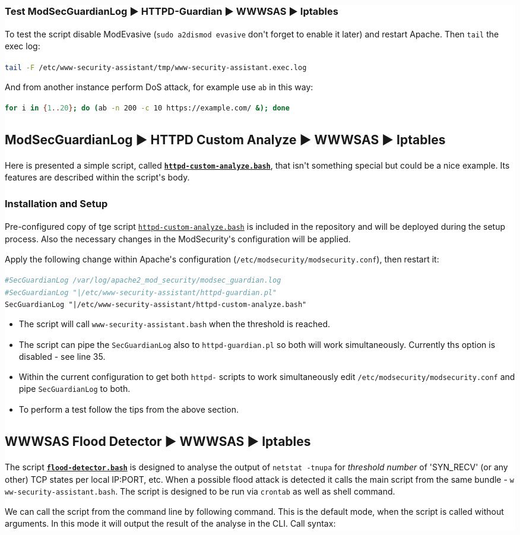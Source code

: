 ### Test ModSecGuardianLog ► HTTPD-Guardian ► WWWSAS ► Iptables

To test the script disable ModEvasive (`sudo a2dismod evasive` don't forget to enable it later) and restart Apache. Then `tail` the exec log:

````bash
tail -F /etc/www-security-assistant/tmp/www-security-assistant.exec.log
````

And from another instance perform DoS attack, for example use `ab` in this way:

````bash
for i in {1..20}; do (ab -n 200 -c 10 https://example.com/ &); done
````

## ModSecGuardianLog ► HTTPD Custom Analyze ► WWWSAS ► Iptables

Here is presented a simple script, called [**`httpd-custom-analyze.bash`**][64], that isn't something special but could be a nice example. Its features are described within the script's body.

### Installation and Setup

Pre-configured copy of tge script [`httpd-custom-analyze.bash`](httpd-custom-analyze.bash) is included in the repository and will be deployed during the setup process. Also the necessary changes in the ModSecurity's configuration will be applied.

Apply the following change within Apache's configuration (`/etc/modsecurity/modsecurity.conf`), then restart it:

````apache
#SecGuardianLog /var/log/apache2_mod_security/modsec_guardian.log
#SecGuardianLog "|/etc/www-security-assistant/httpd-guardian.pl"
SecGuardianLog "|/etc/www-security-assistant/httpd-custom-analyze.bash"
````

* The script will call `www-security-assistant.bash` when the threshold is reached.

* The script can pipe the `SecGuardianLog` also to `httpd-guardian.pl` so both will work simultaneously. Currently ths option is disabled - see line 35.

* Within the current configuration to get both `httpd-` scripts to work simultaneously edit `/etc/modsecurity/modsecurity.conf` and pipe `SecGuardianLog` to both.

* To perform a test follow the tips from the above section.

## WWWSAS Flood Detector ► WWWSAS ► Iptables

The script [**`flood-detector.bash`**](flood-detector.bash) is designed to analyse the output of `netstat -tnupa` for *threshold number* of 'SYN_RECV' (or any other) TCP states per local IP:PORT, etc. When a possible flood attack is detected it calls the main script from the same bundle - `www-security-assistant.bash`. The script is designed to be run via `crontab` as well as shell command.

We can call the script from the command line by following command. This is the default mode, when the script is called without arguments. In this mode it will output the result of the analyse in the CLI. Call syntax:


  [1]: https://httpd.apache.org/docs/2.4/misc/security_tips.html
  [2]: https://github.com/pa4080/www-security-assistant/blob/master/www-security-assistant.bash
  [3]: https://stackoverflow.com/a/39248018/6543935
  [4]: https://www.digitalocean.com/community/tutorials/how-to-install-and-configure-postfix-on-ubuntu-16-04
  [5]: https://help.ubuntu.com/lts/serverguide/postfix.html
  [6]: http://manpages.ubuntu.com/manpages/xenial/man1/at.1posix.html
  [7]: https://serverfault.com/a/588334/364207
  [8]: https://flodesign.co.uk/blog/simple-dos-mitigation-using-mod-evasive/
  [9]: https://help.ubuntu.com/community/IptablesHowTo
  [10]: https://www.digitalocean.com/community/tutorials/how-to-set-up-a-firewall-using-iptables-on-ubuntu-14-04
  [11]: https://serverfault.com/q/416537/364207
  [12]: http://forums.fedoraforum.org/archive/index.php/t-170914.html
  [13]: https://github.com/shivaas/mod_evasive
  [14]: https://blog.mattbrock.co.uk/hardening-the-security-on-ubuntu-server-14-04/
  [15]: https://www.tecmint.com/protect-apache-using-mod_security-and-mod_evasive-on-rhel-centos-fedora/3/
  [16]: https://github.com/jzdziarski/mod_evasive
  [17]: http://www.helicontech.com/ape/doc/mod_evasive.htm
  [18]: https://askubuntu.com/a/159009/566421
  [19]: https://www.howtoforge.com/benchmark-apache2-vs-lighttpd-static-html-files-p2
  [20]: http://www.binarytides.com/tcp-syn-flood-dos-attack-with-hping/
  [21]: https://modsecurity.org/about.html
  [22]: https://github.com/SpiderLabs/ModSecurity
  [23]: https://github.com/SpiderLabs/ModSecurity/wiki/Reference-Manual
  [24]: https://github.com/SpiderLabs/ModSecurity/wiki/ModSecurity-Frequently-Asked-Questions-(FAQ)
  [25]: http://index-of.es/Networking/MOD%20SECURITY%20handbook.pdf
  [26]: https://github.com/xia0pin9/useful-ebooks/blob/master/ModSecurity%202.5.pdf
  [27]: https://www.purehacking.com/files/resources/ModSecurity_JZ_10ways.pdf
  [28]: https://www.htbridge.com/blog/patching-complex-web-vulnerabilities-using-modsecurity-waf.html#path_traversal
  [29]: https://www.htbridge.com/vulnerability/path-traversal.html
  [30]: https://www.tecmint.com/protect-apache-using-mod_security-and-mod_evasive-on-rhel-centos-fedora/2/
  [31]: https://drive.google.com/file/d/0BwLFsHKU3abkVGJDOUpWSDFSZ1U/view
  [32]: http://modsecurity.org/rules.html
  [33]: https://github.com/SpiderLabs/owasp-modsecurity-crs/blob/v3.0/master/INSTALL
  [34]: https://help.ubuntu.com/lts/serverguide/git.html
  [35]: http://blog.modsecurity.org/2010/10/detecting-malice-with-modsecurity-geolocation-data.html
  [36]: https://samhobbs.co.uk/2015/09/example-whitelisting-rules-apache-modsecurity-and-owasp-core-rule-set
  [37]: https://www.trustwave.com/Resources/SpiderLabs-Blog/ModSecurity-Advanced-Topic-of-the-Week--(Updated)-Exception-Handling/
  [38]: https://www.netnea.com/cms/apache-tutorial-8_handling-false-positives-modsecurity-core-rule-set/
  [39]: https://www.netnea.com/cms/apache-tutorial-7_including-modsecurity-core-rules/
  [40]: https://github.com/pa4080/www-security-assistant/blob/master/modsecurity-assistant.bash
  [41]: https://github.com/SpiderLabs/ModSecurity/wiki/Reference-Manual-%28v2.x%29#Variables
  [42]: https://gryzli.info/2015/12/25/modsecurity-using-lua-scripts-with-secrulescript/
  [43]: https://www.codeproject.com/Articles/574935/BlockplusIPplususingplusModSecurity
  [44]: https://sourceforge.net/p/mod-security/mailman/message/23655154/
  [45]: https://stackoverflow.com/q/39560772/6543935
  [46]: https://serverfault.com/q/416358/364207
  [47]: https://blog.inliniac.net/2006/08/09/mod_security-redirection/
  [48]: https://stackoverflow.com/q/9355767/6543935
  [49]: https://www.digitalocean.com/community/tutorials/how-to-configure-logging-and-log-rotation-in-apache-on-an-ubuntu-vps
  [50]: https://github.com/SpiderLabs/ModSecurity/wiki/Reference-Manual-%28v2.x%29#SecAuditEngine
  [51]: https://github.com/SpiderLabs/ModSecurity/wiki/Reference-Manual-%28v2.x%29#secguardianlog
  [52]: https://github.com/pa4080/www-security-assistant/blob/master/httpd-guardian.pl
  [53]: http://apache-tools.cvs.sourceforge.net/viewvc/apache-tools/apache-tools/
  [54]: https://httpd.apache.org/docs/2.4/logs.html
  [55]: http://httpd.apache.org/docs/current/mod/mod_log_config.html
  [56]: https://httpd.apache.org/docs/2.4/mod/core.html#errorlog
  [57]: http://www.sudleyplace.com/pipederrorlogs.html
  [58]: http://www.the-art-of-web.com/system/logs/
  [59]: http://www.fail2ban.org/wiki/index.php/HOWTO_fail2ban_with_ModSecurity2.5
  [60]: http://www.fail2ban.org/wiki/index.php/Apache
  [61]: https://rietta.com/blog/2014/05/27/mod-security-and-fail2ban-as-an-intrusion-prevention-system/
  [62]: http://www.ocpsoft.org/opensource/antispam-filter-with-modsecurity-and-fail2ban/
  [63]: https://serverfault.com/a/628460/364207
  [64]: https://github.com/pa4080/www-security-assistant/blob/master/httpd-custom-analyze.bash
  [65]: https://en.wikipedia.org/wiki/HTTPS
  [66]: https://help.ubuntu.com/lts/serverguide/firewall.html
  [67]: https://askubuntu.com/a/900433/566421
  [68]: https://askubuntu.com/a/903375/566421
  [69]: https://askubuntu.com/a/873876/566421
  [70]: https://www.owasp.org/index.php/Testing_for_SQL_Injection_(OTG-INPVAL-005)
  [71]: https://malware.expert/modsecurity/processing-phases-modsecurity/